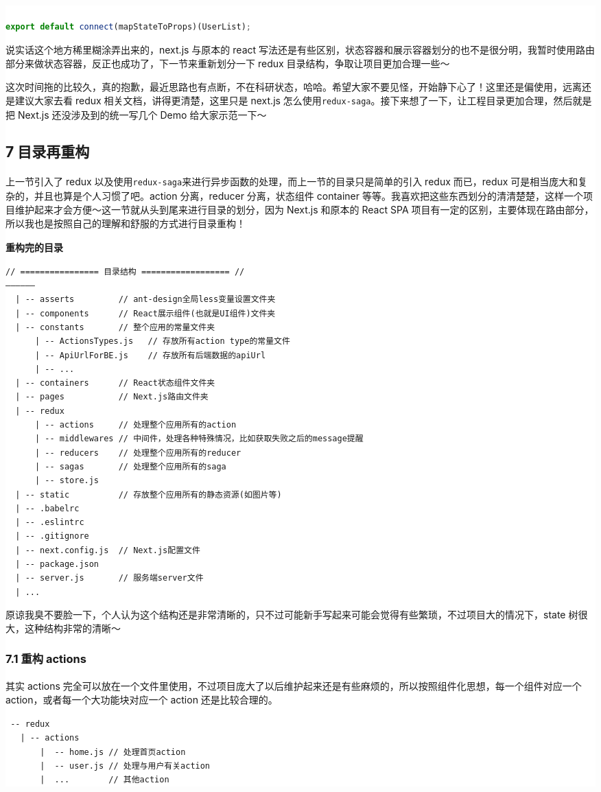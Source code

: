 ```js

export default connect(mapStateToProps)(UserList);
```

说实话这个地方稀里糊涂弄出来的，next.js 与原本的 react 写法还是有些区别，状态容器和展示容器划分的也不是很分明，我暂时使用路由部分来做状态容器，反正也成功了，下一节来重新划分一下 redux 目录结构，争取让项目更加合理一些～

这次时间拖的比较久，真的抱歉，最近思路也有点断，不在科研状态，哈哈。希望大家不要见怪，开始静下心了！这里还是偏使用，远离还是建议大家去看 redux 相关文档，讲得更清楚，这里只是 next.js 怎么使用`redux-saga`。接下来想了一下，让工程目录更加合理，然后就是把 Next.js 还没涉及到的统一写几个 Demo 给大家示范一下～

## 7 目录再重构

上一节引入了 redux 以及使用`redux-saga`来进行异步函数的处理，而上一节的目录只是简单的引入 redux 而已，redux 可是相当庞大和复杂的，并且也算是个人习惯了吧。action 分离，reducer 分离，状态组件 container 等等。我喜欢把这些东西划分的清清楚楚，这样一个项目维护起来才会方便～这一节就从头到尾来进行目录的划分，因为 Next.js 和原本的 React SPA 项目有一定的区别，主要体现在路由部分，所以我也是按照自己的理解和舒服的方式进行目录重构！

**重构完的目录**

```shell
// ================ 目录结构 ================== //
——————
  | -- asserts         // ant-design全局less变量设置文件夹
  | -- components      // React展示组件(也就是UI组件)文件夹
  | -- constants       // 整个应用的常量文件夹
      | -- ActionsTypes.js   // 存放所有action type的常量文件
      | -- ApiUrlForBE.js    // 存放所有后端数据的apiUrl
      | -- ...
  | -- containers      // React状态组件文件夹
  | -- pages           // Next.js路由文件夹
  | -- redux
      | -- actions     // 处理整个应用所有的action
      | -- middlewares // 中间件，处理各种特殊情况，比如获取失败之后的message提醒
      | -- reducers    // 处理整个应用所有的reducer
      | -- sagas       // 处理整个应用所有的saga
      | -- store.js
  | -- static          // 存放整个应用所有的静态资源(如图片等)
  | -- .babelrc
  | -- .eslintrc
  | -- .gitignore
  | -- next.config.js  // Next.js配置文件
  | -- package.json
  | -- server.js       // 服务端server文件
  | ...
```

原谅我臭不要脸一下，个人认为这个结构还是非常清晰的，只不过可能新手写起来可能会觉得有些繁琐，不过项目大的情况下，state 树很大，这种结构非常的清晰～

### 7.1 重构 actions

其实 actions 完全可以放在一个文件里使用，不过项目庞大了以后维护起来还是有些麻烦的，所以按照组件化思想，每一个组件对应一个 action，或者每一个大功能块对应一个 action 还是比较合理的。

```shell
 -- redux
   | -- actions
       |  -- home.js // 处理首页action
       |  -- user.js // 处理与用户有关action
       |  ...        // 其他action
```
